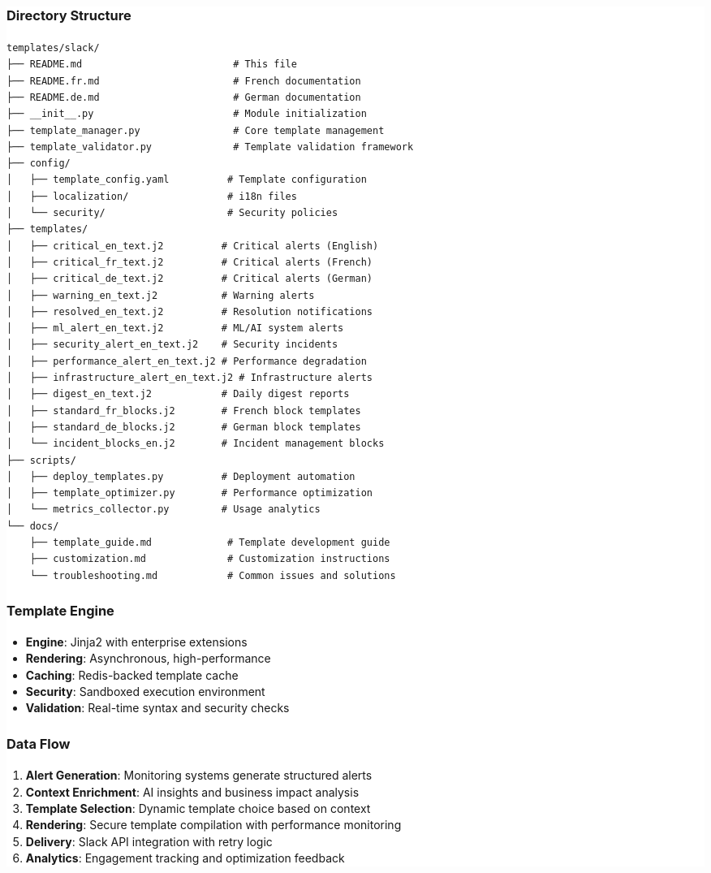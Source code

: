 ### Directory Structure
```
templates/slack/
├── README.md                          # This file
├── README.fr.md                       # French documentation
├── README.de.md                       # German documentation
├── __init__.py                        # Module initialization
├── template_manager.py                # Core template management
├── template_validator.py              # Template validation framework
├── config/
│   ├── template_config.yaml          # Template configuration
│   ├── localization/                 # i18n files
│   └── security/                     # Security policies
├── templates/
│   ├── critical_en_text.j2          # Critical alerts (English)
│   ├── critical_fr_text.j2          # Critical alerts (French)
│   ├── critical_de_text.j2          # Critical alerts (German)
│   ├── warning_en_text.j2           # Warning alerts
│   ├── resolved_en_text.j2          # Resolution notifications
│   ├── ml_alert_en_text.j2          # ML/AI system alerts
│   ├── security_alert_en_text.j2    # Security incidents
│   ├── performance_alert_en_text.j2 # Performance degradation
│   ├── infrastructure_alert_en_text.j2 # Infrastructure alerts
│   ├── digest_en_text.j2            # Daily digest reports
│   ├── standard_fr_blocks.j2        # French block templates
│   ├── standard_de_blocks.j2        # German block templates
│   └── incident_blocks_en.j2        # Incident management blocks
├── scripts/
│   ├── deploy_templates.py          # Deployment automation
│   ├── template_optimizer.py        # Performance optimization
│   └── metrics_collector.py         # Usage analytics
└── docs/
    ├── template_guide.md             # Template development guide
    ├── customization.md              # Customization instructions
    └── troubleshooting.md            # Common issues and solutions
```

### Template Engine
- **Engine**: Jinja2 with enterprise extensions
- **Rendering**: Asynchronous, high-performance
- **Caching**: Redis-backed template cache
- **Security**: Sandboxed execution environment
- **Validation**: Real-time syntax and security checks

### Data Flow
1. **Alert Generation**: Monitoring systems generate structured alerts
2. **Context Enrichment**: AI insights and business impact analysis
3. **Template Selection**: Dynamic template choice based on context
4. **Rendering**: Secure template compilation with performance monitoring
5. **Delivery**: Slack API integration with retry logic
6. **Analytics**: Engagement tracking and optimization feedback
